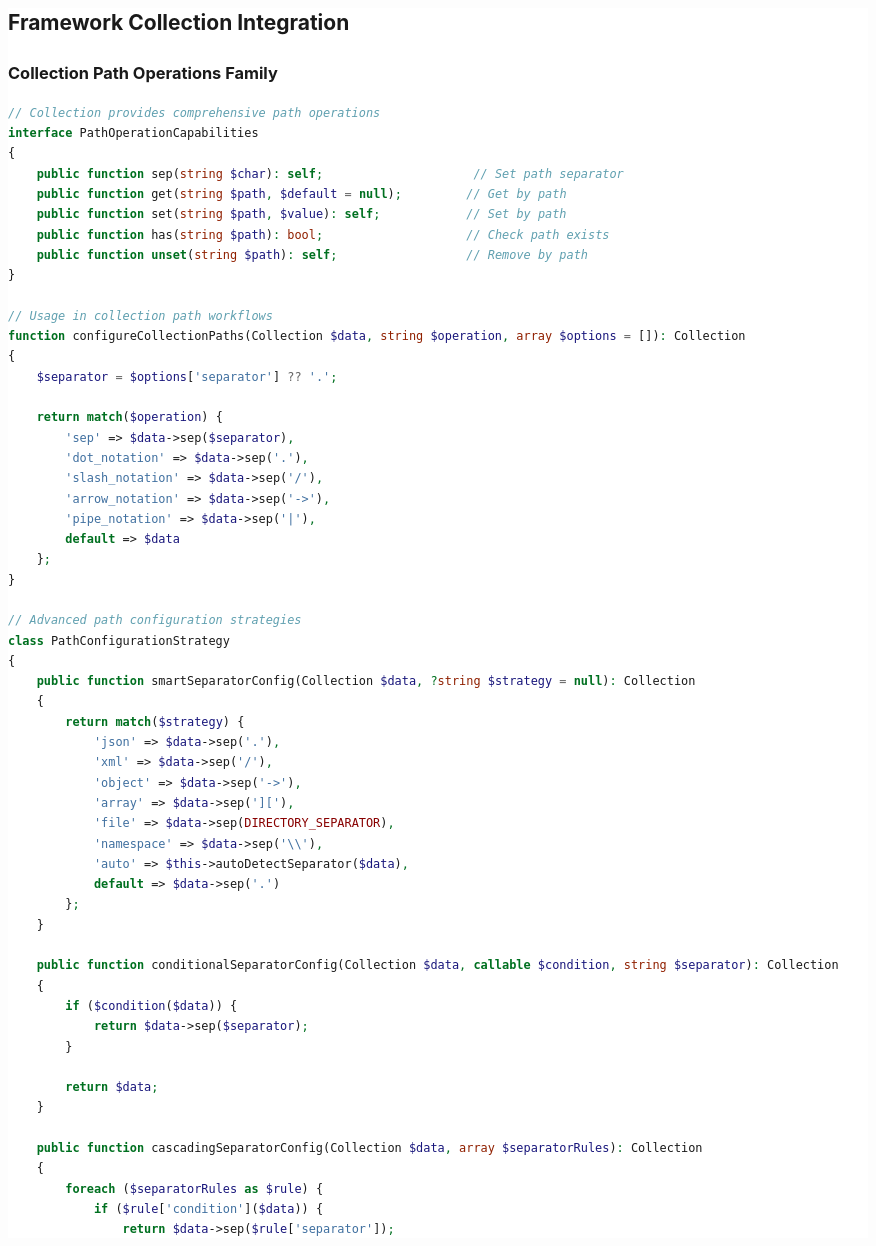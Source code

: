 
## Framework Collection Integration

### Collection Path Operations Family
```php
// Collection provides comprehensive path operations
interface PathOperationCapabilities
{
    public function sep(string $char): self;                     // Set path separator
    public function get(string $path, $default = null);         // Get by path
    public function set(string $path, $value): self;            // Set by path
    public function has(string $path): bool;                    // Check path exists
    public function unset(string $path): self;                  // Remove by path
}

// Usage in collection path workflows
function configureCollectionPaths(Collection $data, string $operation, array $options = []): Collection
{
    $separator = $options['separator'] ?? '.';
    
    return match($operation) {
        'sep' => $data->sep($separator),
        'dot_notation' => $data->sep('.'),
        'slash_notation' => $data->sep('/'),
        'arrow_notation' => $data->sep('->'),
        'pipe_notation' => $data->sep('|'),
        default => $data
    };
}

// Advanced path configuration strategies
class PathConfigurationStrategy
{
    public function smartSeparatorConfig(Collection $data, ?string $strategy = null): Collection
    {
        return match($strategy) {
            'json' => $data->sep('.'),
            'xml' => $data->sep('/'),
            'object' => $data->sep('->'),
            'array' => $data->sep(']['),
            'file' => $data->sep(DIRECTORY_SEPARATOR),
            'namespace' => $data->sep('\\'),
            'auto' => $this->autoDetectSeparator($data),
            default => $data->sep('.')
        };
    }
    
    public function conditionalSeparatorConfig(Collection $data, callable $condition, string $separator): Collection
    {
        if ($condition($data)) {
            return $data->sep($separator);
        }
        
        return $data;
    }
    
    public function cascadingSeparatorConfig(Collection $data, array $separatorRules): Collection
    {
        foreach ($separatorRules as $rule) {
            if ($rule['condition']($data)) {
                return $data->sep($rule['separator']);
```